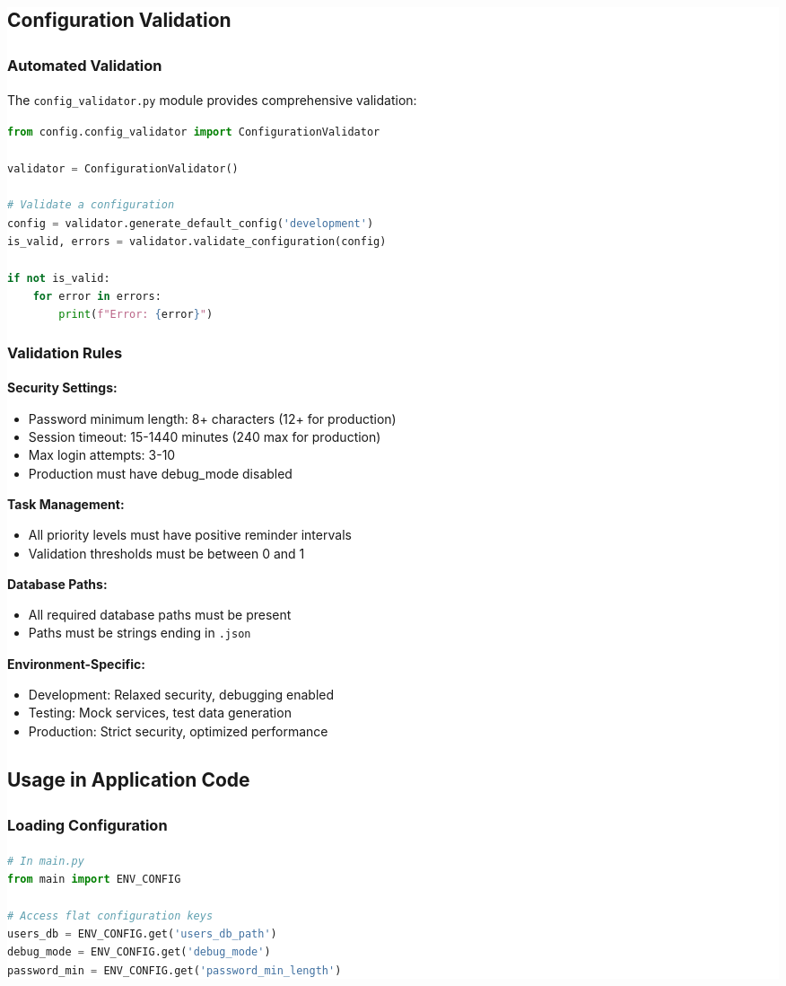 ## Configuration Validation

### Automated Validation
The `config_validator.py` module provides comprehensive validation:

```python
from config.config_validator import ConfigurationValidator

validator = ConfigurationValidator()

# Validate a configuration
config = validator.generate_default_config('development')
is_valid, errors = validator.validate_configuration(config)

if not is_valid:
    for error in errors:
        print(f"Error: {error}")
```

### Validation Rules

**Security Settings:**
- Password minimum length: 8+ characters (12+ for production)
- Session timeout: 15-1440 minutes (240 max for production)
- Max login attempts: 3-10
- Production must have debug_mode disabled

**Task Management:**
- All priority levels must have positive reminder intervals
- Validation thresholds must be between 0 and 1

**Database Paths:**
- All required database paths must be present
- Paths must be strings ending in `.json`

**Environment-Specific:**
- Development: Relaxed security, debugging enabled
- Testing: Mock services, test data generation
- Production: Strict security, optimized performance

## Usage in Application Code

### Loading Configuration
```python
# In main.py
from main import ENV_CONFIG

# Access flat configuration keys
users_db = ENV_CONFIG.get('users_db_path')
debug_mode = ENV_CONFIG.get('debug_mode')
password_min = ENV_CONFIG.get('password_min_length')
```
